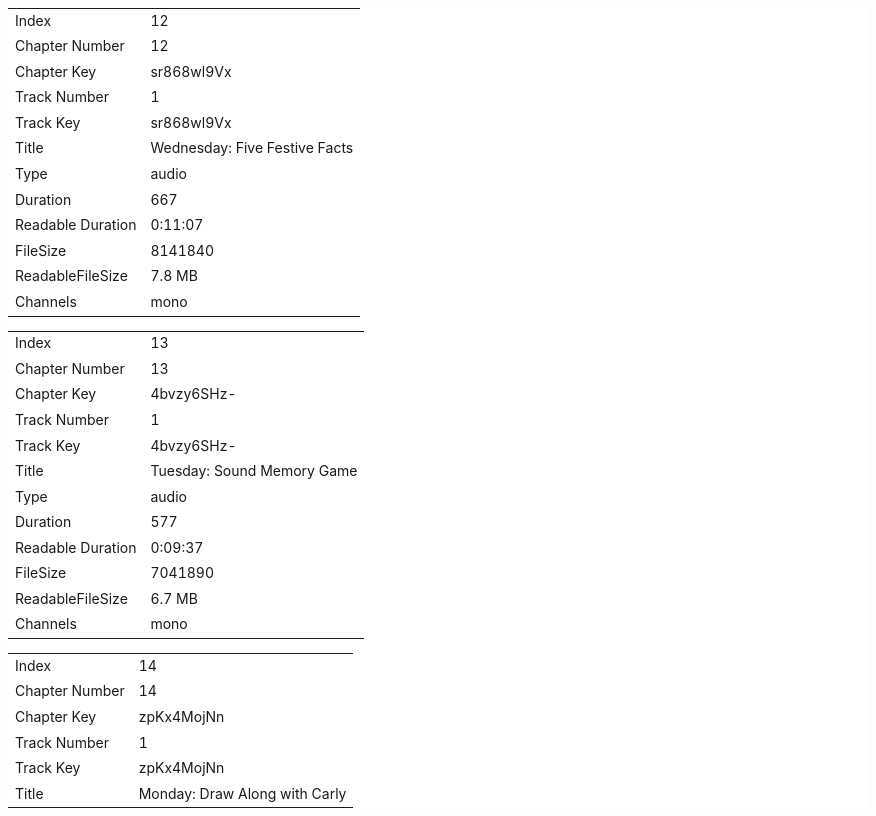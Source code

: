|  |  |
| - | - |
| Index | 12 |
| Chapter Number | 12 |
| Chapter Key | sr868wl9Vx |
| Track Number | 1 |
| Track Key | sr868wl9Vx |
| Title | Wednesday: Five Festive Facts |
| Type | audio |
| Duration | 667 |
| Readable Duration | 0:11:07 |
| FileSize | 8141840 |
| ReadableFileSize | 7.8 MB |
| Channels | mono |

|  |  |
| - | - |
| Index | 13 |
| Chapter Number | 13 |
| Chapter Key | 4bvzy6SHz- |
| Track Number | 1 |
| Track Key | 4bvzy6SHz- |
| Title | Tuesday: Sound Memory Game |
| Type | audio |
| Duration | 577 |
| Readable Duration | 0:09:37 |
| FileSize | 7041890 |
| ReadableFileSize | 6.7 MB |
| Channels | mono |

|  |  |
| - | - |
| Index | 14 |
| Chapter Number | 14 |
| Chapter Key | zpKx4MojNn |
| Track Number | 1 |
| Track Key | zpKx4MojNn |
| Title | Monday: Draw Along with Carly |